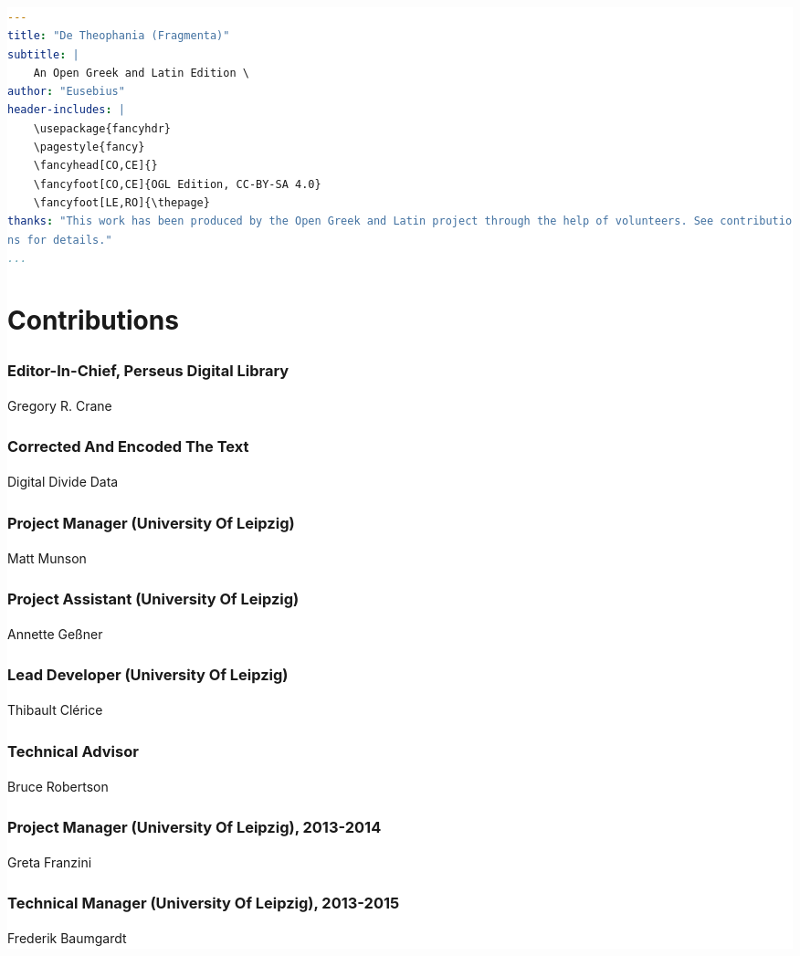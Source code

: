 ```yaml
---
title: "De Theophania (Fragmenta)"
subtitle: |
	An Open Greek and Latin Edition \ 
author: "Eusebius"
header-includes: | 
	\usepackage{fancyhdr}
	\pagestyle{fancy}
	\fancyhead[CO,CE]{}
	\fancyfoot[CO,CE]{OGL Edition, CC-BY-SA 4.0}
	\fancyfoot[LE,RO]{\thepage}
thanks: "This work has been produced by the Open Greek and Latin project through the help of volunteers. See contributions for details."
...
```


# Contributions


### Editor-In-Chief, Perseus Digital Library

Gregory R. Crane  
  
### Corrected And Encoded The Text

Digital Divide Data  
  
### Project Manager (University Of Leipzig)

Matt Munson  
  
### Project Assistant (University Of Leipzig)

Annette Geßner  
  
### Lead Developer (University Of Leipzig)

Thibault Clérice  
  
### Technical Advisor

Bruce Robertson  
  
### Project Manager (University Of Leipzig), 2013-2014

Greta Franzini  
  
### Technical Manager (University Of Leipzig), 2013-2015

Frederik Baumgardt  
  